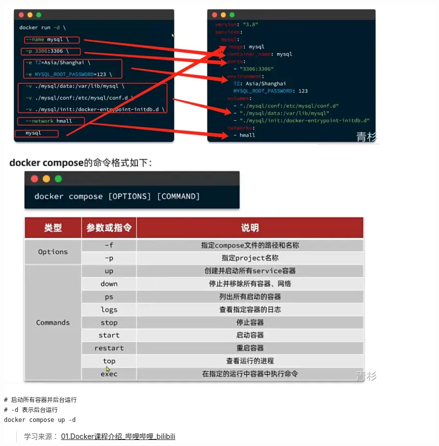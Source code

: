 ![image.png](./img/docker/compose1.webp)
![image.png](./img/docker/compose2.webp)
```shell
# 启动所有容器并后台运行
# -d 表示后台运行
docker compose up -d
```

> 学习来源：
> [01.Docker课程介绍_哔哩哔哩_bilibili](https://www.bilibili.com/video/BV1HP4118797?p=1&vd_source=85ea0a5088d20bab1ef0e85150124a33)